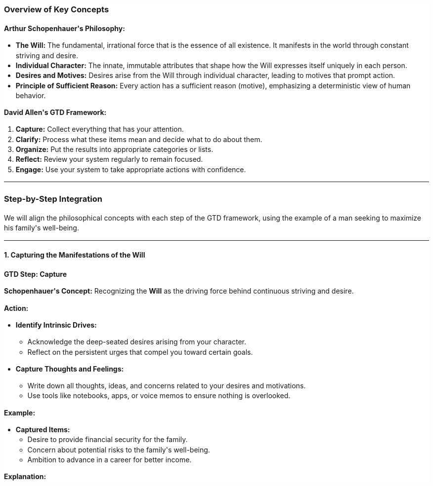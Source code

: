 
### **Overview of Key Concepts**

**Arthur Schopenhauer's Philosophy:**

- **The Will:** The fundamental, irrational force that is the essence of all existence. It manifests in the world through constant striving and desire.
- **Individual Character:** The innate, immutable attributes that shape how the Will expresses itself uniquely in each person.
- **Desires and Motives:** Desires arise from the Will through individual character, leading to motives that prompt action.
- **Principle of Sufficient Reason:** Every action has a sufficient reason (motive), emphasizing a deterministic view of human behavior.

**David Allen's GTD Framework:**

1. **Capture:** Collect everything that has your attention.
2. **Clarify:** Process what these items mean and decide what to do about them.
3. **Organize:** Put the results into appropriate categories or lists.
4. **Reflect:** Review your system regularly to remain focused.
5. **Engage:** Use your system to take appropriate actions with confidence.

---

### **Step-by-Step Integration**

We will align the philosophical concepts with each step of the GTD framework, using the example of a man seeking to maximize his family's well-being.

---

#### **1. Capturing the Manifestations of the Will**

**GTD Step: Capture**

**Schopenhauer's Concept:** Recognizing the **Will** as the driving force behind continuous striving and desire.

**Action:**

- **Identify Intrinsic Drives:**
  - Acknowledge the deep-seated desires arising from your character.
  - Reflect on the persistent urges that compel you toward certain goals.

- **Capture Thoughts and Feelings:**
  - Write down all thoughts, ideas, and concerns related to your desires and motivations.
  - Use tools like notebooks, apps, or voice memos to ensure nothing is overlooked.

**Example:**

- **Captured Items:**
  - Desire to provide financial security for the family.
  - Concern about potential risks to the family's well-being.
  - Ambition to advance in a career for better income.

**Explanation:**
